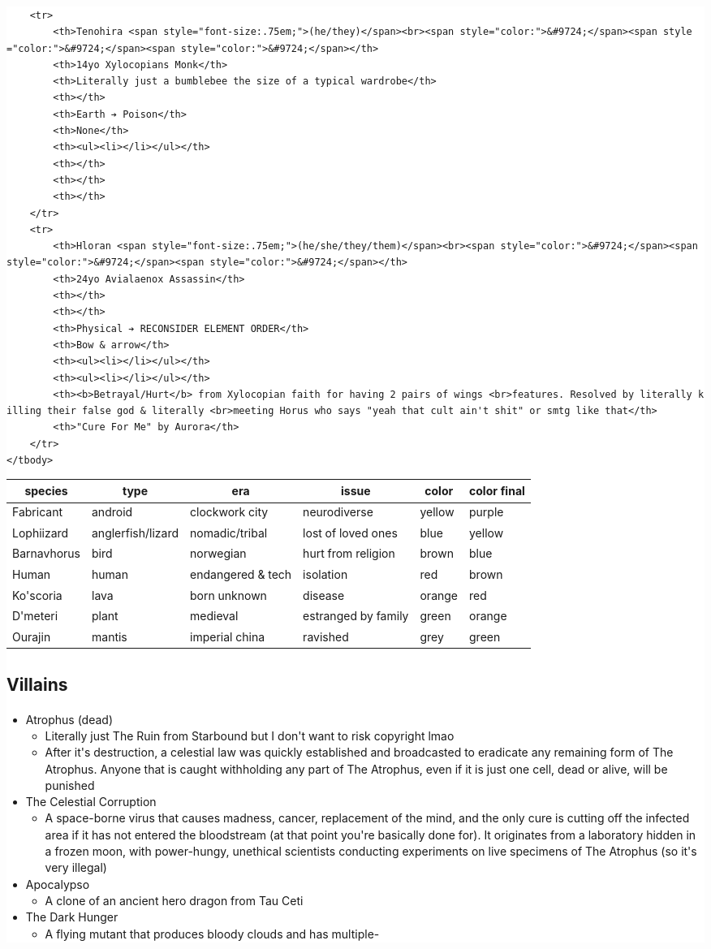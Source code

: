        <tr>
            <th>Tenohira <span style="font-size:.75em;">(he/they)</span><br><span style="color:">&#9724;</span><span style="color:">&#9724;</span><span style="color:">&#9724;</span></th>
            <th>14yo Xylocopians Monk</th>
            <th>Literally just a bumblebee the size of a typical wardrobe</th>
            <th></th>
            <th>Earth ➔ Poison</th>
            <th>None</th>
            <th><ul><li></li></ul></th>
            <th></th>
            <th></th>
            <th></th>
        </tr>
        <tr>
            <th>Hloran <span style="font-size:.75em;">(he/she/they/them)</span><br><span style="color:">&#9724;</span><span style="color:">&#9724;</span><span style="color:">&#9724;</span></th>
            <th>24yo Avialaenox Assassin</th>
            <th></th>
            <th></th>
            <th>Physical ➔ RECONSIDER ELEMENT ORDER</th>
            <th>Bow & arrow</th>
            <th><ul><li></li></ul></th>
            <th><ul><li></li></ul></th>
            <th><b>Betrayal/Hurt</b> from Xylocopian faith for having 2 pairs of wings <br>features. Resolved by literally killing their false god & literally <br>meeting Horus who says "yeah that cult ain't shit" or smtg like that</th>
            <th>"Cure For Me" by Aurora</th>
        </tr>
    </tbody>
</table>

species|type|era|issue|color|color final
-|-|-|-|-|-
Fabricant|android|clockwork city|neurodiverse|yellow|purple
Lophiizard|anglerfish/lizard|nomadic/tribal|lost of loved ones|blue|yellow
Barnavhorus|bird|norwegian|hurt from religion|brown|blue
Human|human|endangered & tech|isolation|red|brown
Ko'scoria|lava|born unknown|disease|orange|red
D'meteri|plant|medieval|estranged by family|green|orange
Ourajin|mantis|imperial china|ravished|grey|green

## Villains
- Atrophus (dead)
    - Literally just The Ruin from Starbound but I don't want to risk copyright lmao
    - After it's destruction, a celestial law was quickly established and broadcasted to eradicate any remaining form of The Atrophus. Anyone that is caught withholding any part of The Atrophus, even if it is just one cell, dead or alive, will be punished 
- The Celestial Corruption
    - A space-borne virus that causes madness, cancer, replacement of the mind, and the only cure is cutting off the infected area if it has not entered the bloodstream (at that point you're basically done for). It originates from a laboratory hidden in a frozen moon, with power-hungy, unethical scientists conducting experiments on live specimens of The Atrophus (so it's very illegal)
- Apocalypso
    - A clone of an ancient hero dragon from Tau Ceti
- The Dark Hunger
    - A flying mutant that produces bloody clouds and has multiple-
